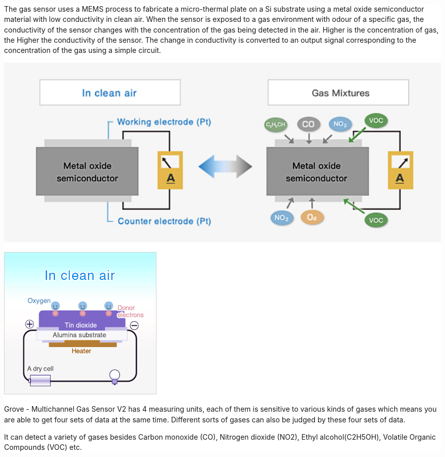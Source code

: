 The gas sensor uses a MEMS process to fabricate a micro-thermal plate on a Si substrate using a metal oxide semiconductor material with low conductivity in clean air. When the sensor is exposed to a gas environment with odour of a specific gas, the conductivity of the sensor changes with the concentration of the gas being detected in the air. Higher is the concentration of gas, the Higher the conductivity of the sensor. The change in conductivity is converted to an output signal corresponding to the concentration of the gas using a simple circuit.

![L05-06.png](/Lesson-05/images/L05-06.png)

![L05-07.gif](/Lesson-05/images/L05-07.gif)

Grove - Multichannel Gas Sensor V2 has 4 measuring units, each of them is sensitive to various kinds of gases which means you are able to get four sets of data at the same time. Different sorts of gases can also be judged by these four sets of data.

It can detect a variety of gases besides Carbon monoxide (CO), Nitrogen dioxide (NO2), Ethyl alcohol(C2H5OH), Volatile Organic Compounds (VOC) etc.
